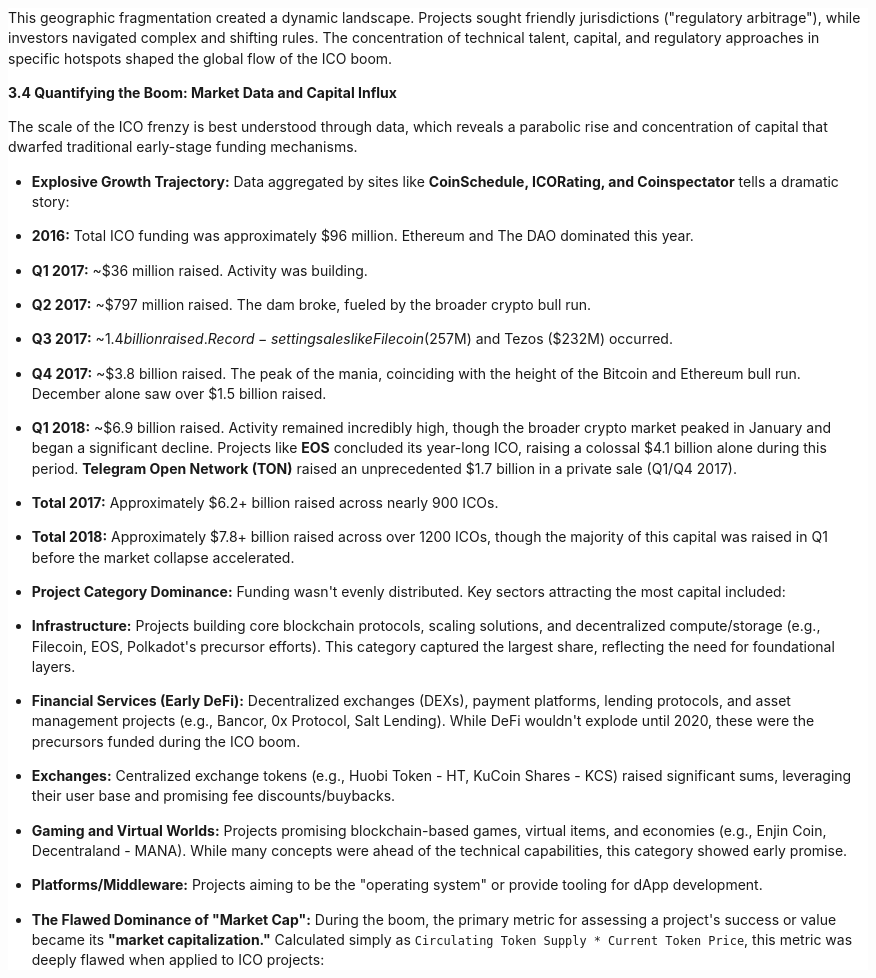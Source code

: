 This geographic fragmentation created a dynamic landscape. Projects sought friendly jurisdictions ("regulatory arbitrage"), while investors navigated complex and shifting rules. The concentration of technical talent, capital, and regulatory approaches in specific hotspots shaped the global flow of the ICO boom.

**3.4 Quantifying the Boom: Market Data and Capital Influx**

The scale of the ICO frenzy is best understood through data, which reveals a parabolic rise and concentration of capital that dwarfed traditional early-stage funding mechanisms.

*   **Explosive Growth Trajectory:** Data aggregated by sites like **CoinSchedule, ICORating, and Coinspectator** tells a dramatic story:

*   **2016:** Total ICO funding was approximately $96 million. Ethereum and The DAO dominated this year.

*   **Q1 2017:** ~$36 million raised. Activity was building.

*   **Q2 2017:** ~$797 million raised. The dam broke, fueled by the broader crypto bull run.

*   **Q3 2017:** ~$1.4 billion raised. Record-setting sales like Filecoin ($257M) and Tezos ($232M) occurred.

*   **Q4 2017:** ~$3.8 billion raised. The peak of the mania, coinciding with the height of the Bitcoin and Ethereum bull run. December alone saw over $1.5 billion raised.

*   **Q1 2018:** ~$6.9 billion raised. Activity remained incredibly high, though the broader crypto market peaked in January and began a significant decline. Projects like **EOS** concluded its year-long ICO, raising a colossal $4.1 billion alone during this period. **Telegram Open Network (TON)** raised an unprecedented $1.7 billion in a private sale (Q1/Q4 2017).

*   **Total 2017:** Approximately $6.2+ billion raised across nearly 900 ICOs.

*   **Total 2018:** Approximately $7.8+ billion raised across over 1200 ICOs, though the majority of this capital was raised in Q1 before the market collapse accelerated.

*   **Project Category Dominance:** Funding wasn't evenly distributed. Key sectors attracting the most capital included:

*   **Infrastructure:** Projects building core blockchain protocols, scaling solutions, and decentralized compute/storage (e.g., Filecoin, EOS, Polkadot's precursor efforts). This category captured the largest share, reflecting the need for foundational layers.

*   **Financial Services (Early DeFi):** Decentralized exchanges (DEXs), payment platforms, lending protocols, and asset management projects (e.g., Bancor, 0x Protocol, Salt Lending). While DeFi wouldn't explode until 2020, these were the precursors funded during the ICO boom.

*   **Exchanges:** Centralized exchange tokens (e.g., Huobi Token - HT, KuCoin Shares - KCS) raised significant sums, leveraging their user base and promising fee discounts/buybacks.

*   **Gaming and Virtual Worlds:** Projects promising blockchain-based games, virtual items, and economies (e.g., Enjin Coin, Decentraland - MANA). While many concepts were ahead of the technical capabilities, this category showed early promise.

*   **Platforms/Middleware:** Projects aiming to be the "operating system" or provide tooling for dApp development.

*   **The Flawed Dominance of "Market Cap":** During the boom, the primary metric for assessing a project's success or value became its **"market capitalization."** Calculated simply as `Circulating Token Supply * Current Token Price`, this metric was deeply flawed when applied to ICO projects:

